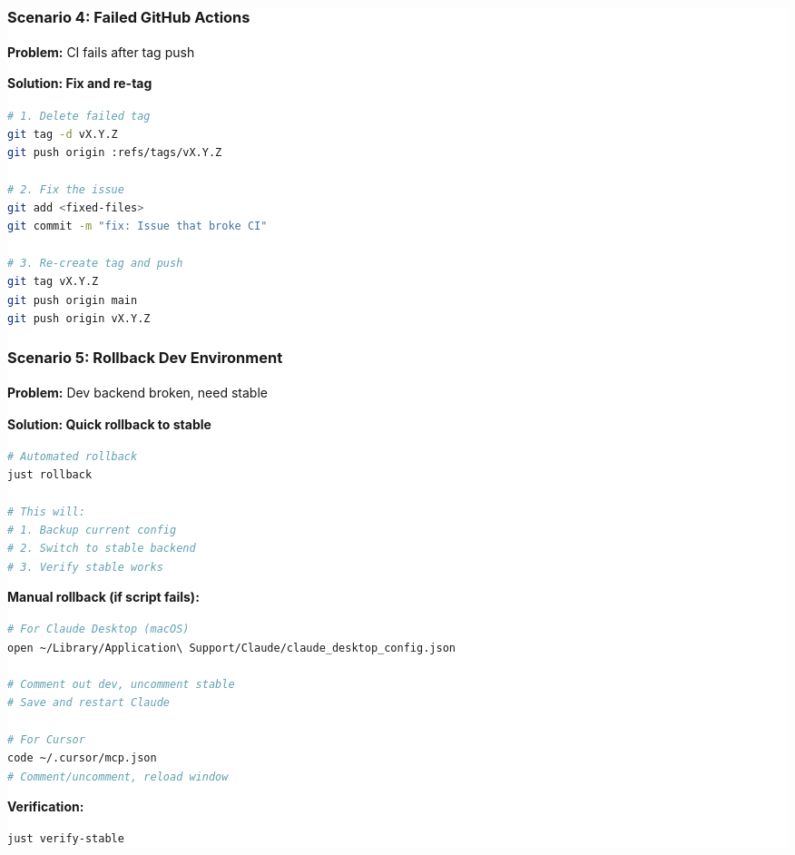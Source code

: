 ### Scenario 4: Failed GitHub Actions

**Problem:** CI fails after tag push

**Solution: Fix and re-tag**

```bash
# 1. Delete failed tag
git tag -d vX.Y.Z
git push origin :refs/tags/vX.Y.Z

# 2. Fix the issue
git add <fixed-files>
git commit -m "fix: Issue that broke CI"

# 3. Re-create tag and push
git tag vX.Y.Z
git push origin main
git push origin vX.Y.Z
```

### Scenario 5: Rollback Dev Environment

**Problem:** Dev backend broken, need stable

**Solution: Quick rollback to stable**

```bash
# Automated rollback
just rollback

# This will:
# 1. Backup current config
# 2. Switch to stable backend
# 3. Verify stable works
```

**Manual rollback (if script fails):**

```bash
# For Claude Desktop (macOS)
open ~/Library/Application\ Support/Claude/claude_desktop_config.json

# Comment out dev, uncomment stable
# Save and restart Claude

# For Cursor
code ~/.cursor/mcp.json
# Comment/uncomment, reload window
```

**Verification:**
```bash
just verify-stable
```
